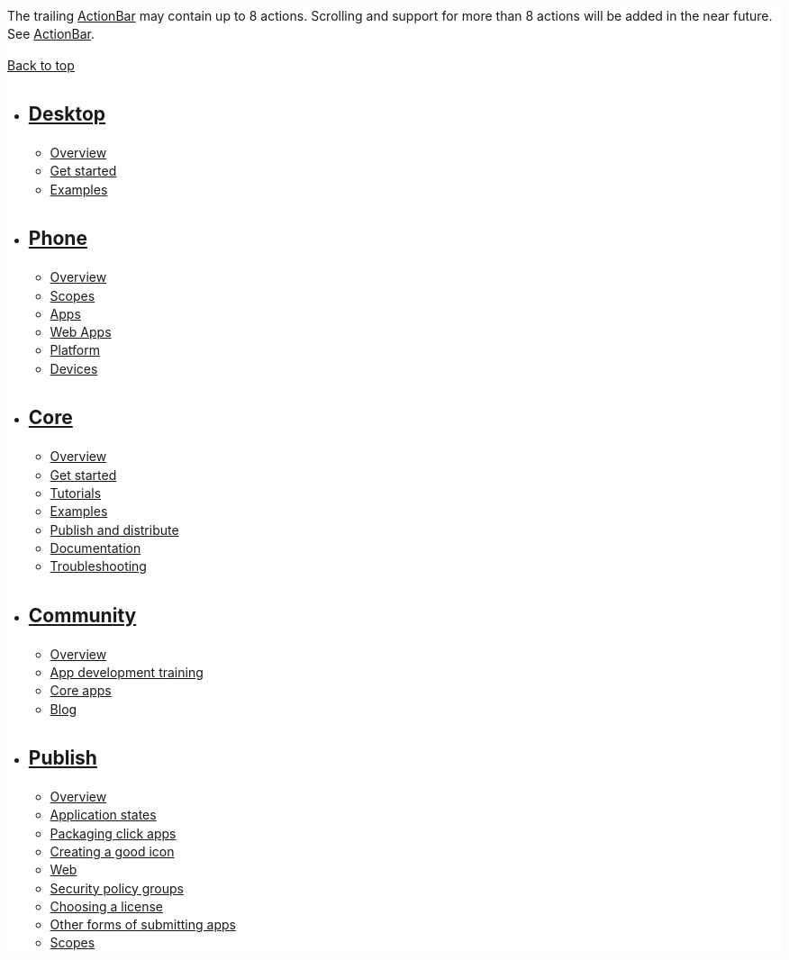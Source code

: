 The trailing [ActionBar](../Ubuntu.Components.ActionBar/index.html) may contain up to 8 actions. Scrolling and support for more than 8 actions will be added in the near future. See [ActionBar](../Ubuntu.Components.ActionBar/index.html).

[Back to top](index.html#)

-   [Desktop](https://developer.ubuntu.com/en/desktop/)
    ---------------------------------------------------

    -   [Overview](https://developer.ubuntu.com/en/desktop/)
    -   [Get started](http://snapcraft.io/?utm_source=developer.ubuntu.com&utm_medium=devportal&utm_term=snaps%20snapcraft%20desktop&utm_content=menu&utm_campaign=duc_snappers)
    -   [Examples](https://github.com/ubuntu/snappy-playpen)

-   [Phone](https://developer.ubuntu.com/en/phone/)
    -----------------------------------------------

    -   [Overview](https://developer.ubuntu.com/en/phone/)
    -   [Scopes](https://developer.ubuntu.com/en/phone/scopes/)
    -   [Apps](https://developer.ubuntu.com/en/phone/apps/)
    -   [Web Apps](https://developer.ubuntu.com/en/phone/web/)
    -   [Platform](https://developer.ubuntu.com/en/phone/platform/)
    -   [Devices](https://developer.ubuntu.com/en/phone/devices/)

-   [Core](https://developer.ubuntu.com/core)
    -----------------------------------------

    -   [Overview](https://developer.ubuntu.com/core)
    -   [Get started](https://developer.ubuntu.com/core/get-started)
    -   [Tutorials](https://developer.ubuntu.com/core/tutorials)
    -   [Examples](https://developer.ubuntu.com/core/examples)
    -   [Publish and distribute](https://developer.ubuntu.com/core/publish-and-distribute)
    -   [Documentation](https://developer.ubuntu.com/core/documentation)
    -   [Troubleshooting](https://developer.ubuntu.com/core/troubleshooting)

-   [Community](https://developer.ubuntu.com/en/community/)
    -------------------------------------------------------

    -   [Overview](https://developer.ubuntu.com/en/community/)
    -   [App development training](https://developer.ubuntu.com/en/community/training/)
    -   [Core apps](https://developer.ubuntu.com/en/community/core-apps/)
    -   [Blog](https://developer.ubuntu.com/en/community/blog/)

-   [Publish](https://developer.ubuntu.com/en/publish/)
    ---------------------------------------------------

    -   [Overview](https://developer.ubuntu.com/en/publish/)
    -   [Application states](https://developer.ubuntu.com/en/publish/application-states/)
    -   [Packaging click apps](https://developer.ubuntu.com/en/publish/packaging-click-apps/)
    -   [Creating a good icon](https://developer.ubuntu.com/en/publish/creating-a-good-icon/)
    -   [Web](https://developer.ubuntu.com/en/publish/web/)
    -   [Security policy groups](https://developer.ubuntu.com/en/publish/security-policy-groups/)
    -   [Choosing a license](https://developer.ubuntu.com/en/publish/choosing-a-license/)
    -   [Other forms of submitting apps](https://developer.ubuntu.com/en/publish/other-forms-of-submitting-apps/)
    -   [Scopes](https://developer.ubuntu.com/en/publish/scopes/)
